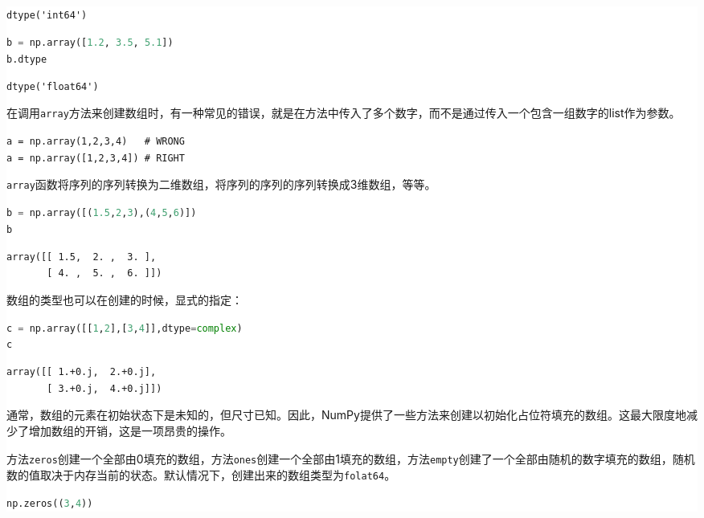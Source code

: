 


    dtype('int64')




```python
b = np.array([1.2, 3.5, 5.1])
b.dtype
```




    dtype('float64')



在调用`array`方法来创建数组时，有一种常见的错误，就是在方法中传入了多个数字，而不是通过传入一个包含一组数字的list作为参数。

```
a = np.array(1,2,3,4)   # WRONG
a = np.array([1,2,3,4]) # RIGHT
```

`array`函数将序列的序列转换为二维数组，将序列的序列的序列转换成3维数组，等等。


```python
b = np.array([(1.5,2,3),(4,5,6)])
b
```




    array([[ 1.5,  2. ,  3. ],
           [ 4. ,  5. ,  6. ]])



数组的类型也可以在创建的时候，显式的指定：


```python
c = np.array([[1,2],[3,4]],dtype=complex)
c
```




    array([[ 1.+0.j,  2.+0.j],
           [ 3.+0.j,  4.+0.j]])



通常，数组的元素在初始状态下是未知的，但尺寸已知。因此，NumPy提供了一些方法来创建以初始化占位符填充的数组。这最大限度地减少了增加数组的开销，这是一项昂贵的操作。

方法`zeros`创建一个全部由0填充的数组，方法`ones`创建一个全部由1填充的数组，方法`empty`创建了一个全部由随机的数字填充的数组，随机数的值取决于内存当前的状态。默认情况下，创建出来的数组类型为`folat64`。


```python
np.zeros((3,4))
```


